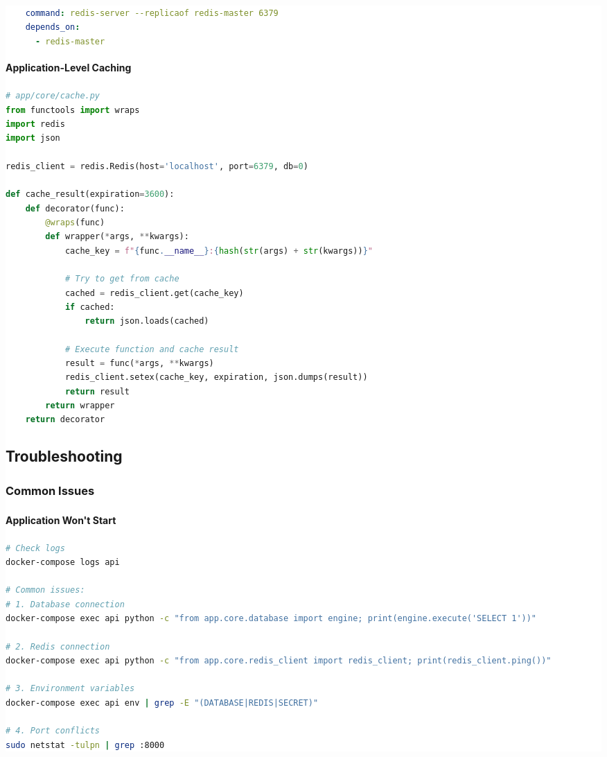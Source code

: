 ```yaml
    command: redis-server --replicaof redis-master 6379
    depends_on:
      - redis-master
```

#### Application-Level Caching
```python
# app/core/cache.py
from functools import wraps
import redis
import json

redis_client = redis.Redis(host='localhost', port=6379, db=0)

def cache_result(expiration=3600):
    def decorator(func):
        @wraps(func)
        def wrapper(*args, **kwargs):
            cache_key = f"{func.__name__}:{hash(str(args) + str(kwargs))}"
            
            # Try to get from cache
            cached = redis_client.get(cache_key)
            if cached:
                return json.loads(cached)
            
            # Execute function and cache result
            result = func(*args, **kwargs)
            redis_client.setex(cache_key, expiration, json.dumps(result))
            return result
        return wrapper
    return decorator
```

## Troubleshooting

### Common Issues

#### Application Won't Start
```bash
# Check logs
docker-compose logs api

# Common issues:
# 1. Database connection
docker-compose exec api python -c "from app.core.database import engine; print(engine.execute('SELECT 1'))"

# 2. Redis connection
docker-compose exec api python -c "from app.core.redis_client import redis_client; print(redis_client.ping())"

# 3. Environment variables
docker-compose exec api env | grep -E "(DATABASE|REDIS|SECRET)"

# 4. Port conflicts
sudo netstat -tulpn | grep :8000
```
